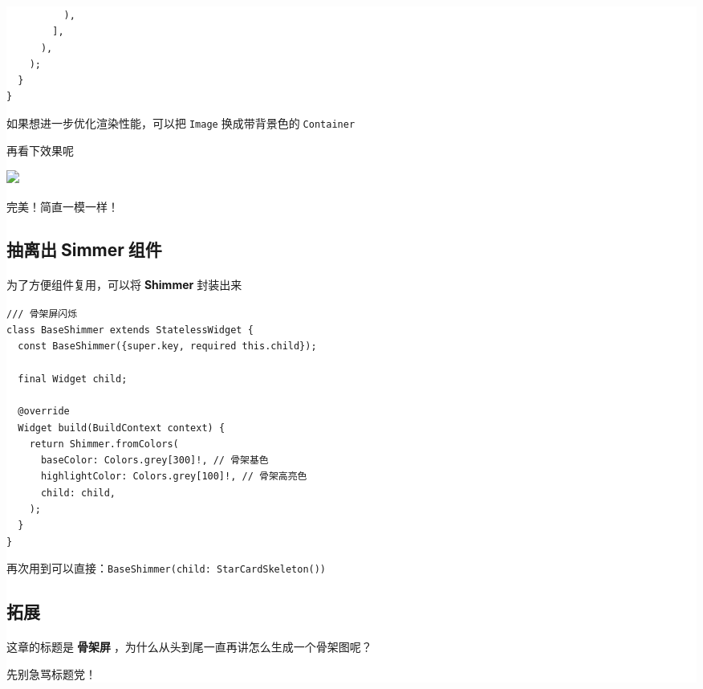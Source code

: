 ```
          ),
        ],
      ),
    );
  }
}

```

如果想进一步优化渲染性能，可以把 `Image` 换成带背景色的 `Container`


再看下效果呢


![](https://img2023.cnblogs.com/blog/2339932/202409/2339932-20240930171539361-514072484.png)


完美！简直一模一样！


## 抽离出 **Simmer** 组件


为了方便组件复用，可以将 **Shimmer** 封装出来



```
/// 骨架屏闪烁
class BaseShimmer extends StatelessWidget {
  const BaseShimmer({super.key, required this.child});

  final Widget child;

  @override
  Widget build(BuildContext context) {
    return Shimmer.fromColors(
      baseColor: Colors.grey[300]!, // 骨架基色
      highlightColor: Colors.grey[100]!, // 骨架高亮色
      child: child,
    );
  }
}

```

再次用到可以直接：`BaseShimmer(child: StarCardSkeleton())`


## 拓展


这章的标题是 **骨架屏** ，为什么从头到尾一直再讲怎么生成一个骨架图呢？


先别急骂标题党！
